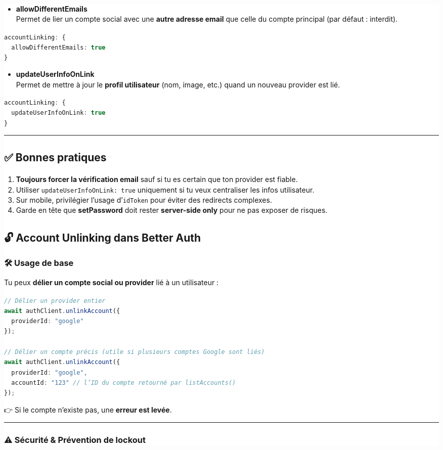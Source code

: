 * **allowDifferentEmails**\
  Permet de lier un compte social avec une **autre adresse email** que celle du compte principal (par défaut : interdit).

```ts
accountLinking: {
  allowDifferentEmails: true
}
```

* **updateUserInfoOnLink**\
  Permet de mettre à jour le **profil utilisateur** (nom, image, etc.) quand un nouveau provider est lié.

```ts
accountLinking: {
  updateUserInfoOnLink: true
}
```

***

## ✅ Bonnes pratiques

1. **Toujours forcer la vérification email** sauf si tu es certain que ton provider est fiable.
2. Utiliser `updateUserInfoOnLink: true` uniquement si tu veux centraliser les infos utilisateur.
3. Sur mobile, privilégier l’usage d’`idToken` pour éviter des redirects complexes.
4. Garde en tête que **setPassword** doit rester **server-side only** pour ne pas exposer de risques.

## 🔓 Account Unlinking dans Better Auth

### 🛠️ Usage de base

Tu peux **délier un compte social ou provider** lié à un utilisateur :

```ts
// Délier un provider entier
await authClient.unlinkAccount({
  providerId: "google"
});

// Délier un compte précis (utile si plusieurs comptes Google sont liés)
await authClient.unlinkAccount({
  providerId: "google",
  accountId: "123" // l’ID du compte retourné par listAccounts()
});
```

👉 Si le compte n’existe pas, une **erreur est levée**.

***

### ⚠️ Sécurité & Prévention de lockout

